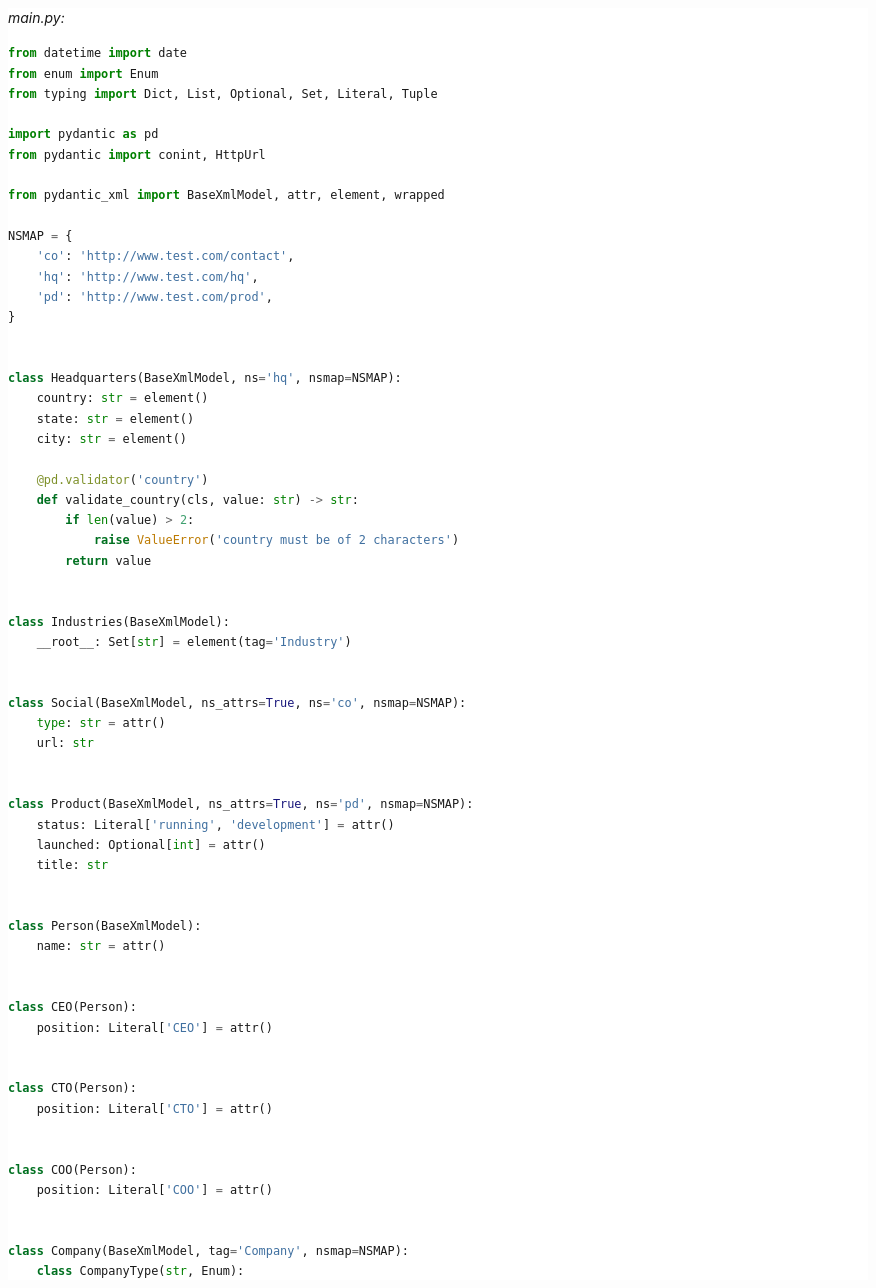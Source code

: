 *main.py:*

```python
from datetime import date
from enum import Enum
from typing import Dict, List, Optional, Set, Literal, Tuple

import pydantic as pd
from pydantic import conint, HttpUrl

from pydantic_xml import BaseXmlModel, attr, element, wrapped

NSMAP = {
    'co': 'http://www.test.com/contact',
    'hq': 'http://www.test.com/hq',
    'pd': 'http://www.test.com/prod',
}


class Headquarters(BaseXmlModel, ns='hq', nsmap=NSMAP):
    country: str = element()
    state: str = element()
    city: str = element()

    @pd.validator('country')
    def validate_country(cls, value: str) -> str:
        if len(value) > 2:
            raise ValueError('country must be of 2 characters')
        return value


class Industries(BaseXmlModel):
    __root__: Set[str] = element(tag='Industry')


class Social(BaseXmlModel, ns_attrs=True, ns='co', nsmap=NSMAP):
    type: str = attr()
    url: str


class Product(BaseXmlModel, ns_attrs=True, ns='pd', nsmap=NSMAP):
    status: Literal['running', 'development'] = attr()
    launched: Optional[int] = attr()
    title: str


class Person(BaseXmlModel):
    name: str = attr()


class CEO(Person):
    position: Literal['CEO'] = attr()


class CTO(Person):
    position: Literal['CTO'] = attr()


class COO(Person):
    position: Literal['COO'] = attr()


class Company(BaseXmlModel, tag='Company', nsmap=NSMAP):
    class CompanyType(str, Enum):
```

[download-badge]: https://static.pepy.tech/personalized-badge/pydantic-xml?period=month&units=international_system&left_color=grey&right_color=orange&left_text=Downloads/month
[download-url]: https://pepy.tech/project/pydantic-xml
[licence-badge]: https://img.shields.io/badge/license-Unlicense-blue.svg
[licence-url]: https://github.com/dapper91/pydantic-xml/blob/master/LICENSE
[python-version-badge]: https://img.shields.io/pypi/pyversions/pydantic-xml.svg
[python-version-url]: https://pypi.org/project/pydantic-xml
[test-badge]: https://github.com/dapper91/pydantic-xml/actions/workflows/test.yml/badge.svg?branch=master
[test-url]: https://github.com/dapper91/pydantic-xml/actions/workflows/test.yml
[test-cov-badge]: https://codecov.io/gh/dapper91/pydantic-xml/branch/master/graph/badge.svg
[test-cov-url]: https://codecov.io/gh/dapper91/pydantic-xml